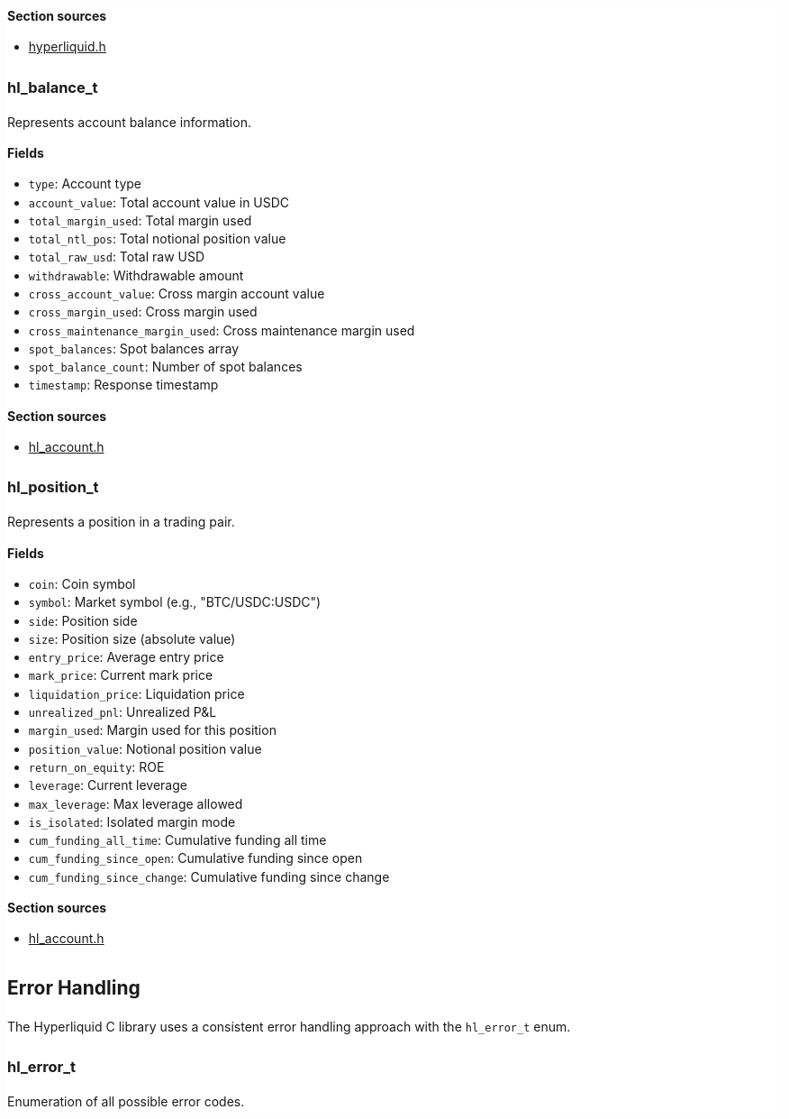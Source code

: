 **Section sources**
- [hyperliquid.h](file://include/hyperliquid.h#L156-L165)

### hl_balance_t
Represents account balance information.

**Fields**
- `type`: Account type
- `account_value`: Total account value in USDC
- `total_margin_used`: Total margin used
- `total_ntl_pos`: Total notional position value
- `total_raw_usd`: Total raw USD
- `withdrawable`: Withdrawable amount
- `cross_account_value`: Cross margin account value
- `cross_margin_used`: Cross margin used
- `cross_maintenance_margin_used`: Cross maintenance margin used
- `spot_balances`: Spot balances array
- `spot_balance_count`: Number of spot balances
- `timestamp`: Response timestamp

**Section sources**
- [hl_account.h](file://include/hl_account.h#L52-L72)

### hl_position_t
Represents a position in a trading pair.

**Fields**
- `coin`: Coin symbol
- `symbol`: Market symbol (e.g., "BTC/USDC:USDC")
- `side`: Position side
- `size`: Position size (absolute value)
- `entry_price`: Average entry price
- `mark_price`: Current mark price
- `liquidation_price`: Liquidation price
- `unrealized_pnl`: Unrealized P&L
- `margin_used`: Margin used for this position
- `position_value`: Notional position value
- `return_on_equity`: ROE
- `leverage`: Current leverage
- `max_leverage`: Max leverage allowed
- `is_isolated`: Isolated margin mode
- `cum_funding_all_time`: Cumulative funding all time
- `cum_funding_since_open`: Cumulative funding since open
- `cum_funding_since_change`: Cumulative funding since change

**Section sources**
- [hl_account.h](file://include/hl_account.h#L85-L108)

## Error Handling
The Hyperliquid C library uses a consistent error handling approach with the `hl_error_t` enum.

### hl_error_t
Enumeration of all possible error codes.
